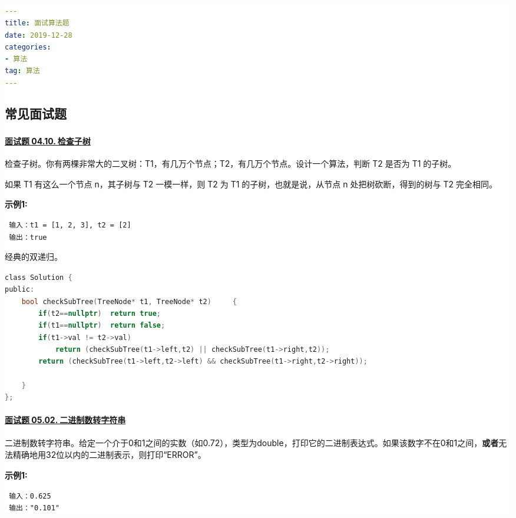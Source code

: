 ```yaml
---
title: 面试算法题
date: 2019-12-28
categories: 
- 算法
tag: 算法
---
```

## 常见面试题



#### [面试题 04.10. 检查子树](https://leetcode-cn.com/problems/check-subtree-lcci/)

检查子树。你有两棵非常大的二叉树：T1，有几万个节点；T2，有几万个节点。设计一个算法，判断 T2 是否为 T1 的子树。

如果 T1 有这么一个节点 n，其子树与 T2 一模一样，则 T2 为 T1 的子树，也就是说，从节点 n 处把树砍断，得到的树与 T2 完全相同。

**示例1:**

```
 输入：t1 = [1, 2, 3], t2 = [2]
 输出：true
```

经典的双递归。

```c
class Solution {
public:
    bool checkSubTree(TreeNode* t1, TreeNode* t2)     {
        if(t2==nullptr)  return true;
        if(t1==nullptr)  return false;
        if(t1->val != t2->val) 
            return (checkSubTree(t1->left,t2) || checkSubTree(t1->right,t2));
        return (checkSubTree(t1->left,t2->left) && checkSubTree(t1->right,t2->right));

    }
};
```



#### [面试题 05.02. 二进制数转字符串](https://leetcode-cn.com/problems/bianry-number-to-string-lcci/)

二进制数转字符串。给定一个介于0和1之间的实数（如0.72），类型为double，打印它的二进制表达式。如果该数字不在0和1之间，**或者**无法精确地用32位以内的二进制表示，则打印“ERROR”。

**示例1:**

```
 输入：0.625
 输出："0.101"
```
